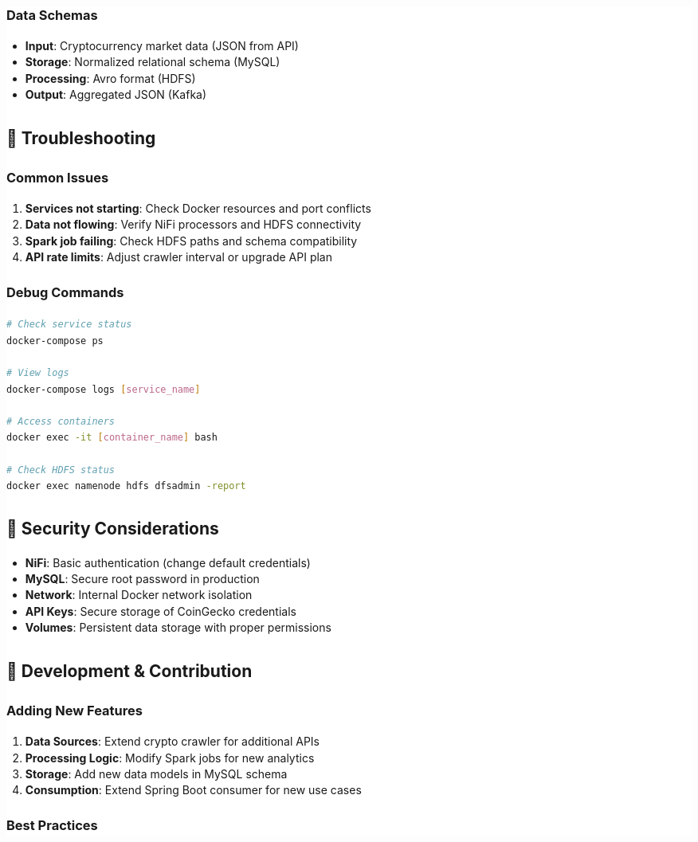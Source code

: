 ### Data Schemas

- **Input**: Cryptocurrency market data (JSON from API)
- **Storage**: Normalized relational schema (MySQL)
- **Processing**: Avro format (HDFS)
- **Output**: Aggregated JSON (Kafka)

## 🚨 Troubleshooting

### Common Issues

1. **Services not starting**: Check Docker resources and port conflicts
2. **Data not flowing**: Verify NiFi processors and HDFS connectivity
3. **Spark job failing**: Check HDFS paths and schema compatibility
4. **API rate limits**: Adjust crawler interval or upgrade API plan

### Debug Commands

```bash
# Check service status
docker-compose ps

# View logs
docker-compose logs [service_name]

# Access containers
docker exec -it [container_name] bash

# Check HDFS status
docker exec namenode hdfs dfsadmin -report
```

## 🔐 Security Considerations

- **NiFi**: Basic authentication (change default credentials)
- **MySQL**: Secure root password in production
- **Network**: Internal Docker network isolation
- **API Keys**: Secure storage of CoinGecko credentials
- **Volumes**: Persistent data storage with proper permissions

## 📝 Development & Contribution

### Adding New Features

1. **Data Sources**: Extend crypto crawler for additional APIs
2. **Processing Logic**: Modify Spark jobs for new analytics
3. **Storage**: Add new data models in MySQL schema
4. **Consumption**: Extend Spring Boot consumer for new use cases

### Best Practices
